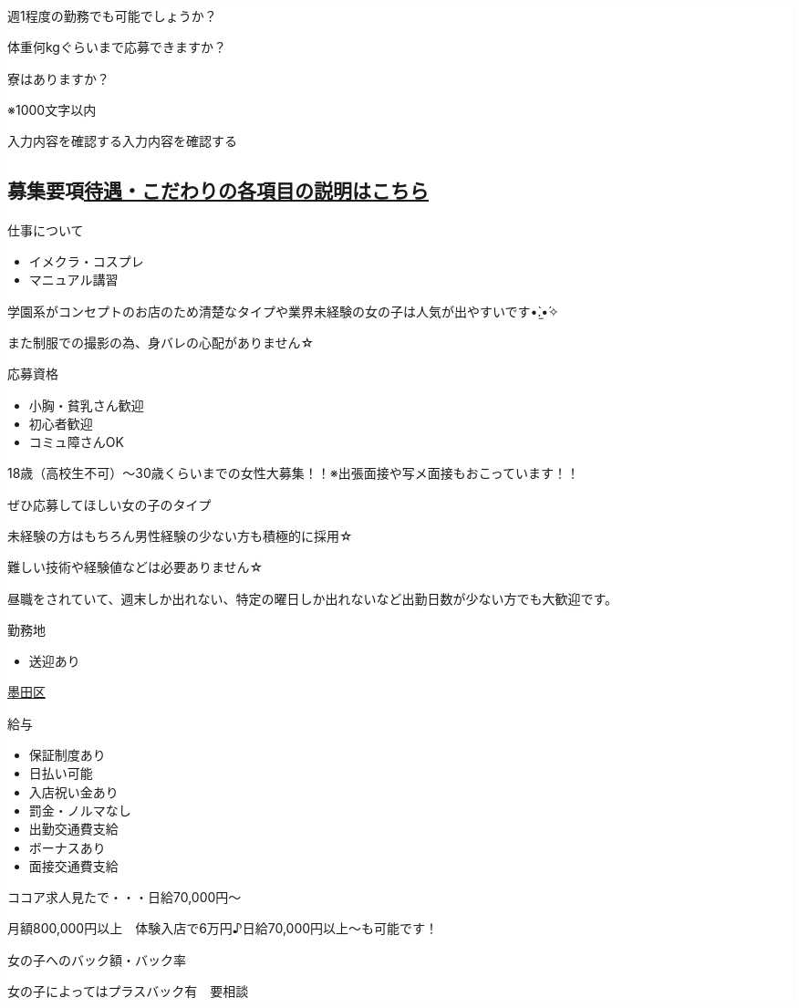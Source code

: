 週1程度の勤務でも可能でしょうか？

体重何kgぐらいまで応募できますか？

寮はありますか？

※1000文字以内

入力内容を確認する入力内容を確認する

## 募集要項[待遇・こだわりの各項目の説明はこちら](https://cocoa-job.jp/treatment/)

仕事について

- イメクラ・コスプレ
- マニュアル講習

学園系がコンセプトのお店のため清楚なタイプや業界未経験の女の子は人気が出やすいです•̀.̫•́✧

また制服での撮影の為、身バレの心配がありません☆

応募資格

- 小胸・貧乳さん歓迎
- 初心者歓迎
- コミュ障さんOK

18歳（高校生不可）～30歳くらいまでの女性大募集！！※出張面接や写メ面接もおこっています！！

ぜひ応募してほしい女の子のタイプ

未経験の方はもちろん男性経験の少ない方も積極的に採用☆

難しい技術や経験値などは必要ありません☆

昼職をされていて、週末しか出れない、特定の曜日しか出れないなど出勤日数が少ない方でも大歓迎です。

勤務地

- 送迎あり

[墨田区](https://cocoa-job.jp/8/local185/)

給与

- 保証制度あり
- 日払い可能
- 入店祝い金あり
- 罰金・ノルマなし
- 出勤交通費支給
- ボーナスあり
- 面接交通費支給

ココア求人見たで・・・日給70,000円～

月額800,000円以上　体験入店で6万円♪日給70,000円以上～も可能です！

女の子へのバック額・バック率

女の子によってはプラスバック有　要相談
